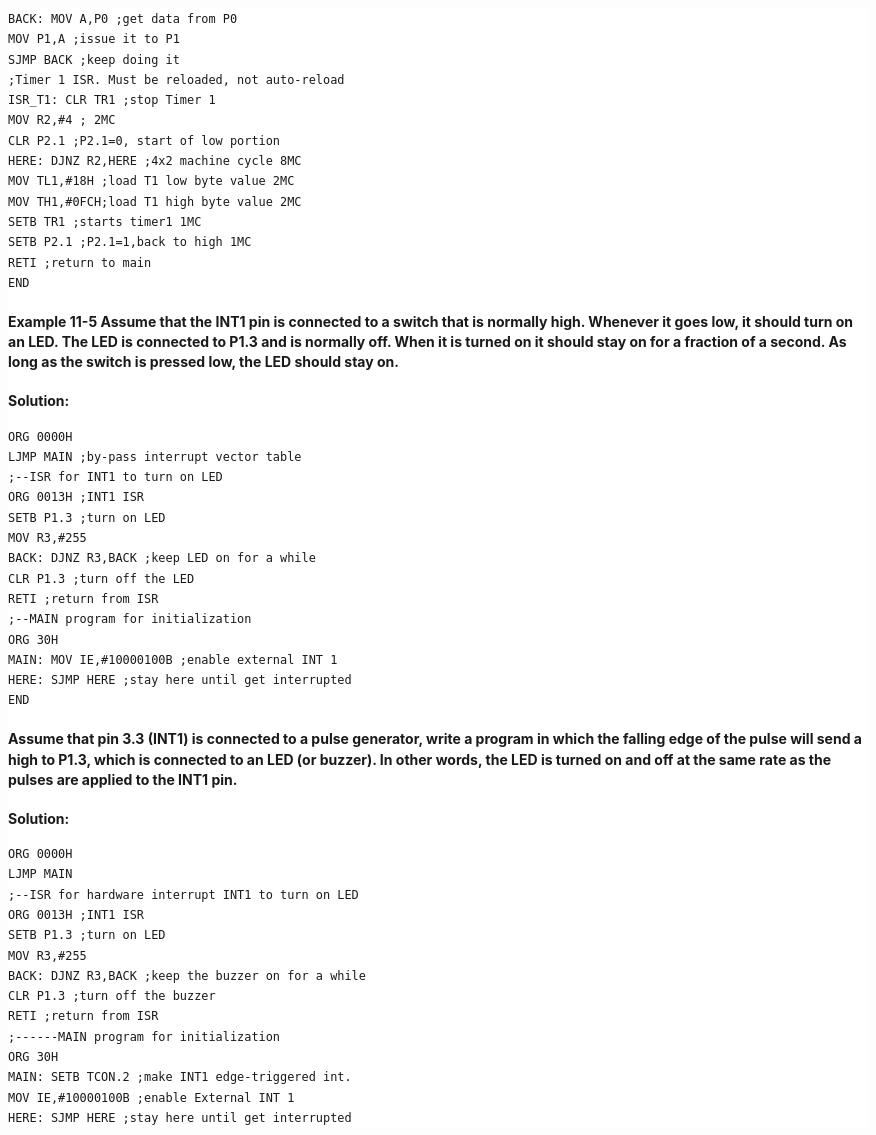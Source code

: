 ```assembly
BACK: MOV A,P0 ;get data from P0
MOV P1,A ;issue it to P1
SJMP BACK ;keep doing it
;Timer 1 ISR. Must be reloaded, not auto-reload
ISR_T1: CLR TR1 ;stop Timer 1
MOV R2,#4 ; 2MC
CLR P2.1 ;P2.1=0, start of low portion
HERE: DJNZ R2,HERE ;4x2 machine cycle 8MC
MOV TL1,#18H ;load T1 low byte value 2MC
MOV TH1,#0FCH;load T1 high byte value 2MC
SETB TR1 ;starts timer1 1MC
SETB P2.1 ;P2.1=1,back to high 1MC
RETI ;return to main
END
```

#### Example 11-5 Assume that the INT1 pin is connected to a switch that is normally high. Whenever it goes low, it should turn on an LED. The LED is connected to P1.3 and is normally off. When it is turned on it should stay on for a fraction of a second. As long as the switch is pressed low, the LED should stay on.

**Solution:**

```assembly
ORG 0000H
LJMP MAIN ;by-pass interrupt vector table
;--ISR for INT1 to turn on LED
ORG 0013H ;INT1 ISR
SETB P1.3 ;turn on LED
MOV R3,#255
BACK: DJNZ R3,BACK ;keep LED on for a while
CLR P1.3 ;turn off the LED
RETI ;return from ISR
;--MAIN program for initialization
ORG 30H
MAIN: MOV IE,#10000100B ;enable external INT 1
HERE: SJMP HERE ;stay here until get interrupted
END
```

#### Assume that pin 3.3 (INT1) is connected to a pulse generator, write a program in which the falling edge of the pulse will send a high to P1.3, which is connected to an LED (or buzzer). In other words, the LED is turned on and off at the same rate as the pulses are applied to the INT1 pin.

**Solution:**

```assembly
ORG 0000H
LJMP MAIN
;--ISR for hardware interrupt INT1 to turn on LED
ORG 0013H ;INT1 ISR
SETB P1.3 ;turn on LED
MOV R3,#255
BACK: DJNZ R3,BACK ;keep the buzzer on for a while
CLR P1.3 ;turn off the buzzer
RETI ;return from ISR
;------MAIN program for initialization
ORG 30H
MAIN: SETB TCON.2 ;make INT1 edge-triggered int.
MOV IE,#10000100B ;enable External INT 1
HERE: SJMP HERE ;stay here until get interrupted
```